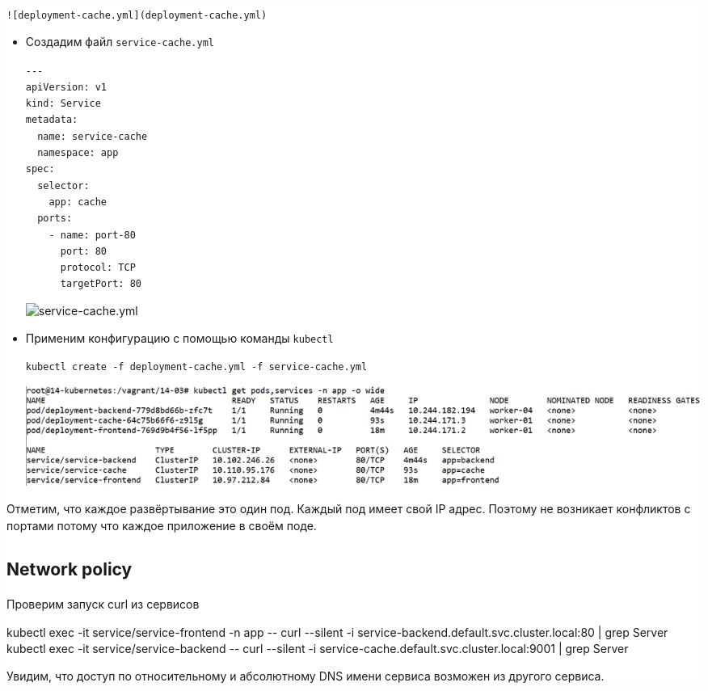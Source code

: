     ![deployment-cache.yml](deployment-cache.yml)

- Создадим файл `service-cache.yml`

    ```
    ---
    apiVersion: v1
    kind: Service
    metadata:
      name: service-cache
      namespace: app
    spec:
      selector:
        app: cache
      ports:
        - name: port-80
          port: 80
          protocol: TCP
          targetPort: 80
    ```

    ![service-cache.yml](service-cache.yml)

- Применим конфигурацию с помощью команды `kubectl`

    ```
    kubectl create -f deployment-cache.yml -f service-cache.yml
    ```

    ![](14-03-04.png)



Отметим, что каждое развёртывание это один под. Каждый под имеет свой IP адрес. Поэтому не возникает конфликтов с портами потому что каждое приложение в своём поде.

## Network policy



Проверим запуск curl из сервисов

kubectl exec -it service/service-frontend -n app -- curl --silent -i service-backend.default.svc.cluster.local:80 | grep Server
kubectl exec -it service/service-backend -- curl --silent -i service-cache.default.svc.cluster.local:9001 | grep Server

Увидим, что доступ по относительному и абсолютному DNS имени сервиса возможен из другого сервиса.



